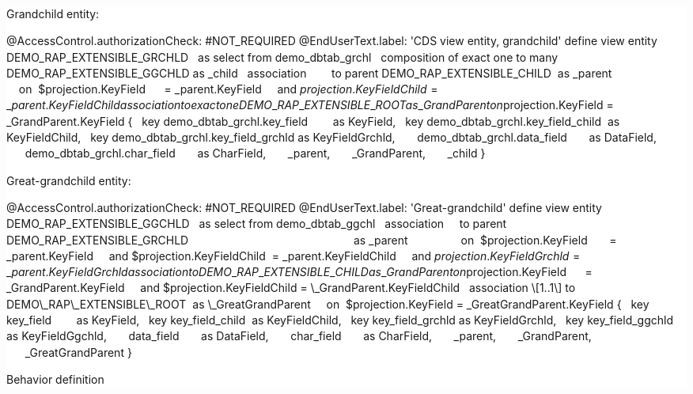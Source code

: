
Grandchild entity:

@AccessControl.authorizationCheck: #NOT\_REQUIRED
@EndUserText.label: 'CDS view entity, grandchild'
define view entity DEMO\_RAP\_EXTENSIBLE\_GRCHLD
  as select from demo\_dbtab\_grchl
  composition of exact one to many DEMO\_RAP\_EXTENSIBLE\_GGCHLD as \_child
  association        to parent DEMO\_RAP\_EXTENSIBLE\_CHILD  as \_parent
    on  $projection.KeyField      = \_parent.KeyField
    and $projection.KeyFieldChild = \_parent.KeyFieldChild
  association to exact one DEMO\_RAP\_EXTENSIBLE\_ROOT   as \_GrandParent
    on  $projection.KeyField = \_GrandParent.KeyField
{
  key demo\_dbtab\_grchl.key\_field        as KeyField,
  key demo\_dbtab\_grchl.key\_field\_child  as KeyFieldChild,
  key demo\_dbtab\_grchl.key\_field\_grchld as KeyFieldGrchld,
      demo\_dbtab\_grchl.data\_field       as DataField,
      demo\_dbtab\_grchl.char\_field       as CharField,
      \_parent,
      \_GrandParent,
      \_child
}

Great-grandchild entity:

@AccessControl.authorizationCheck: #NOT\_REQUIRED
@EndUserText.label: 'Great-grandchild'
define view entity DEMO\_RAP\_EXTENSIBLE\_GGCHLD
  as select from demo\_dbtab\_ggchl
  association     to parent DEMO\_RAP\_EXTENSIBLE\_GRCHLD  
                                                  as \_parent            
    on  $projection.KeyField       = \_parent.KeyField
    and $projection.KeyFieldChild  = \_parent.KeyFieldChild
    and $projection.KeyFieldGrchld = \_parent.KeyFieldGrchld
  association     to DEMO\_RAP\_EXTENSIBLE\_CHILD    as \_GrandParent      
    on  $projection.KeyField      = \_GrandParent.KeyField
    and $projection.KeyFieldChild = \_GrandParent.KeyFieldChild
  association \[1..1\] to DEMO\_RAP\_EXTENSIBLE\_ROOT  as \_GreatGrandParent
    on  $projection.KeyField = \_GreatGrandParent.KeyField
{
  key key\_field        as KeyField,
  key key\_field\_child  as KeyFieldChild,
  key key\_field\_grchld as KeyFieldGrchld,
  key key\_field\_ggchld as KeyFieldGgchld,
      data\_field       as DataField,
      char\_field       as CharField,
      \_parent,
      \_GrandParent,
      \_GreatGrandParent
}

Behavior definition
